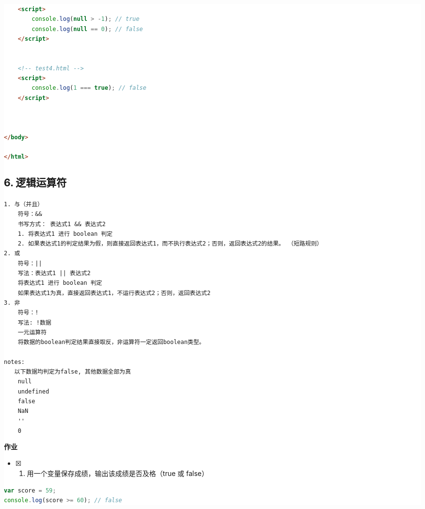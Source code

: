 ```html
    <script>
        console.log(null > -1); // true
        console.log(null == 0); // false
    </script>


    <!-- test4.html -->
    <script>
        console.log(1 === true); // false
    </script>



</body>

</html>
```

## 6. 逻辑运算符

```
1. 与（并且）
    符号：&&
    书写方式： 表达式1 && 表达式2
    1. 将表达式1 进行 boolean 判定
    2. 如果表达式1的判定结果为假，则直接返回表达式1，而不执行表达式2；否则，返回表达式2的结果。 （短路规则）
2. 或
    符号：||
    写法：表达式1 || 表达式2
    将表达式1 进行 boolean 判定
    如果表达式1为真，直接返回表达式1，不运行表达式2；否则，返回表达式2
3. 非
    符号：!
    写法: !数据
    一元运算符
    将数据的boolean判定结果直接取反，非运算符一定返回boolean类型。

notes:
   以下数据均判定为false, 其他数据全部为真
    null
    undefined
    false
    NaN
    ''
    0
```

**作业**

- [x] 1. 用一个变量保存成绩，输出该成绩是否及格（true 或 false）

```js
var score = 59;
console.log(score >= 60); // false
```
